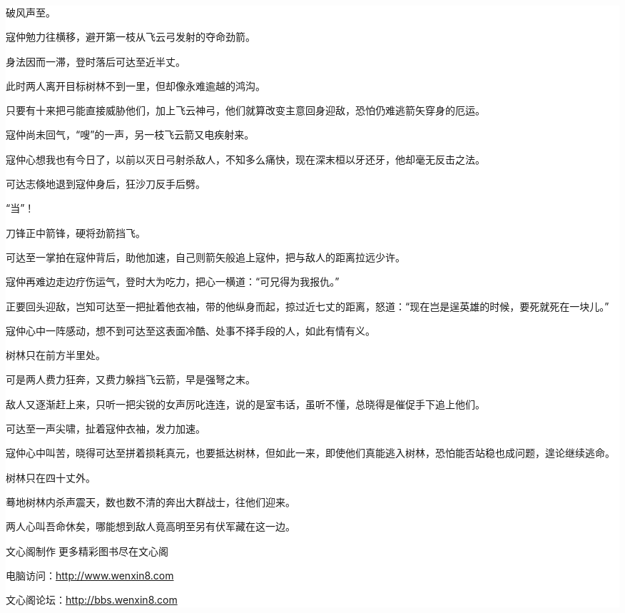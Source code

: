 破风声至。

寇仲勉力往横移，避开第一枝从飞云弓发射的夺命劲箭。

身法因而一滞，登时落后可达至近半丈。

此时两人离开目标树林不到一里，但却像永难逾越的鸿沟。

只要有十来把弓能直接威胁他们，加上飞云神弓，他们就算改变主意回身迎敌，恐怕仍难逃箭矢穿身的厄运。

寇仲尚未回气，“嗖”的一声，另一枝飞云箭又电疾射来。

寇仲心想我也有今日了，以前以灭日弓射杀敌人，不知多么痛快，现在深末桓以牙还牙，他却毫无反击之法。

可达志倏地退到寇仲身后，狂沙刀反手后劈。

“当”！

刀锋正中箭锋，硬将劲箭挡飞。

可达至一掌拍在寇仲背后，助他加速，自己则箭矢般追上寇仲，把与敌人的距离拉远少许。

寇仲再难边走边疗伤运气，登时大为吃力，把心一横道：“可兄得为我报仇。”

正要回头迎敌，岂知可达至一把扯着他衣袖，带的他纵身而起，掠过近七丈的距离，怒道：“现在岂是逞英雄的时候，要死就死在一块儿。”

寇仲心中一阵感动，想不到可达至这表面冷酷、处事不择手段的人，如此有情有义。

树林只在前方半里处。

可是两人费力狂奔，又费力躲挡飞云箭，早是强弩之末。

敌人又逐渐赶上来，只听一把尖锐的女声厉叱连连，说的是室韦话，虽听不懂，总晓得是催促手下追上他们。

可达至一声尖啸，扯着寇仲衣袖，发力加速。

寇仲心中叫苦，晓得可达至拼着损耗真元，也要抵达树林，但如此一来，即使他们真能逃入树林，恐怕能否站稳也成问题，遑论继续逃命。

树林只在四十丈外。

蓦地树林内杀声震天，数也数不清的奔出大群战士，往他们迎来。

两人心叫吾命休矣，哪能想到敌人竟高明至另有伏军藏在这一边。

文心阁制作 更多精彩图书尽在文心阁

电脑访问：http://www.wenxin8.com

文心阁论坛：http://bbs.wenxin8.com
